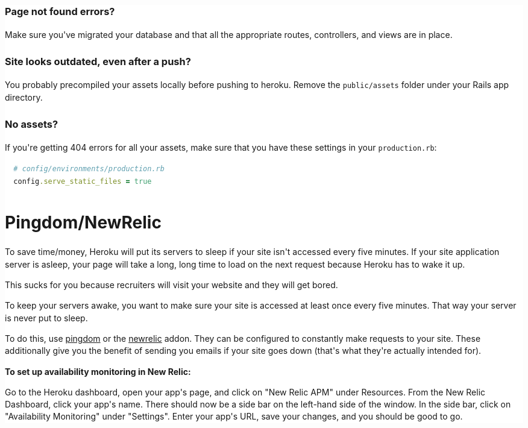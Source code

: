 ### Page not found errors?

Make sure you've migrated your database and that all the appropriate
routes, controllers, and views are in place.

### Site looks outdated, even after a push?

You probably precompiled your assets locally before pushing to heroku.
Remove the `public/assets` folder under your Rails app directory.

### No assets?

If you're getting 404 errors for all your assets, make sure that you
have these settings in your `production.rb`:

```ruby
  # config/environments/production.rb
  config.serve_static_files = true
```

# Pingdom/NewRelic

To save time/money, Heroku will put its servers to sleep if your site
isn't accessed every five minutes. If your site application server is
asleep, your page will take a long, long time to load on the next
request because Heroku has to wake it up.

This sucks for you because recruiters will visit your website and they
will get bored.

To keep your servers awake, you want to make sure your site is
accessed at least once every five minutes. That way your server is
never put to sleep.

To do this, use [pingdom][pingdom] or the [newrelic][newrelic]
addon. They can be configured to constantly make requests to your
site. These additionally give you the benefit of sending you emails if
your site goes down (that's what they're actually intended for).

[pingdom]: https://www.pingdom.com/free/
[newrelic]: https://addons.heroku.com/newrelic

**To set up availability monitoring in New Relic:**

Go to the Heroku dashboard, open your app's page, and click on "New Relic APM"
under Resources. From the New Relic Dashboard, click your app's name. There
should now be a side bar on the left-hand side of the window. In the side bar,
click on "Availability Monitoring" under "Settings". Enter your app's URL,
save your changes, and you should be good to go.


[npm-instructions]: https://github.com/appacademy/capstone-project-curriculum/blob/master/readings/heroku-deployment.md#configure-heroku-to-use-both-npm-and-rubygems-if-needed
[heroku-rails-docs]: https://devcenter.heroku.com/articles/rails3
[asset-rails-doc]: http://guides.rubyonrails.org/asset_pipeline.html#precompiling-assets
[heroku]: https://www.heroku.com/
[toolbelt-dmg]: https://toolbelt.heroku.com/
[heroku-dashboard]: https://dashboard.heroku.com/apps
[generate-ssh-key]: https://help.github.com/articles/generating-ssh-keys
[heroku-buildpacks]: https://devcenter.heroku.com/articles/buildpacks
[multi-bp-link]: https://devcenter.heroku.com/articles/using-multiple-buildpacks-for-an-app
[npm-git-reading]: https://github.com/appacademy/react-flux-curriculum/blob/master/w7d1/git_and_npm.md
[namecheap]: http://www.namecheap.com/
[ttl]: https://en.wikipedia.org/wiki/Time_to_live
[heroku-tutorial]: https://devcenter.heroku.com/articles/custom-domains
[namecheap-tutorial]: http://www.namecheap.com/support/knowledgebase/article.aspx/1031/2/